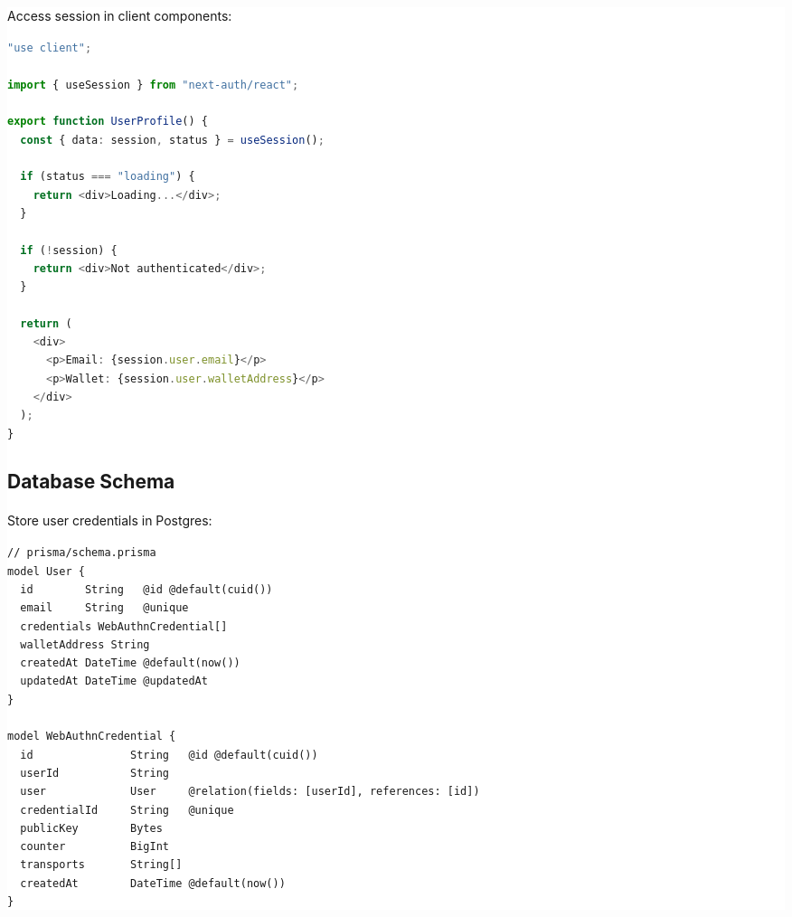 Access session in client components:

```typescript
"use client";

import { useSession } from "next-auth/react";

export function UserProfile() {
  const { data: session, status } = useSession();

  if (status === "loading") {
    return <div>Loading...</div>;
  }

  if (!session) {
    return <div>Not authenticated</div>;
  }

  return (
    <div>
      <p>Email: {session.user.email}</p>
      <p>Wallet: {session.user.walletAddress}</p>
    </div>
  );
}
```

## Database Schema

Store user credentials in Postgres:

```prisma
// prisma/schema.prisma
model User {
  id        String   @id @default(cuid())
  email     String   @unique
  credentials WebAuthnCredential[]
  walletAddress String
  createdAt DateTime @default(now())
  updatedAt DateTime @updatedAt
}

model WebAuthnCredential {
  id               String   @id @default(cuid())
  userId           String
  user             User     @relation(fields: [userId], references: [id])
  credentialId     String   @unique
  publicKey        Bytes
  counter          BigInt
  transports       String[]
  createdAt        DateTime @default(now())
}
```
